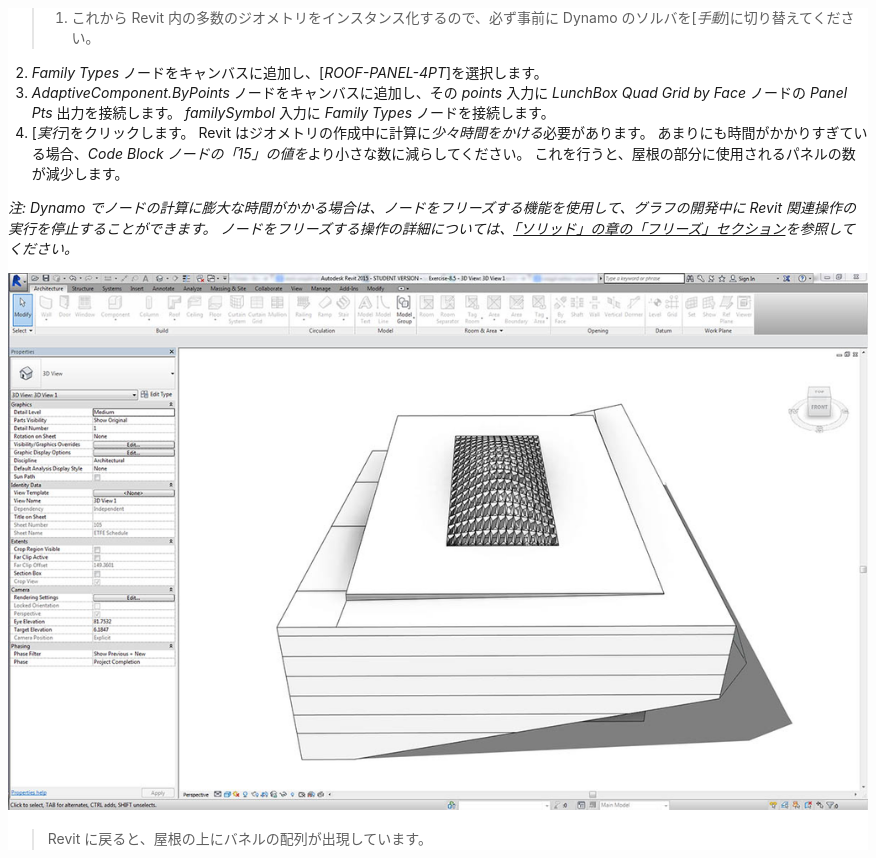 > 1. これから Revit 内の多数のジオメトリをインスタンス化するので、必ず事前に Dynamo のソルバを[*手動*]に切り替えてください。
2. *Family Types* ノードをキャンバスに追加し、[*ROOF-PANEL-4PT*]を選択します。
3. *AdaptiveComponent.ByPoints* ノードをキャンバスに追加し、その *points* 入力に *LunchBox Quad Grid by Face* ノードの *Panel Pts* 出力を接続します。 *familySymbol* 入力に *Family Types* ノードを接続します。
4. [*実行*]をクリックします。 Revit はジオメトリの作成中に計算に*少々時間をかける*必要があります。 あまりにも時間がかかりすぎている場合、*Code Block ノードの「15」の値を*より小さな数に減らしてください。 これを行うと、屋根の部分に使用されるパネルの数が減少します。

*注: Dynamo でノードの計算に膨大な時間がかかる場合は、ノードをフリーズする機能を使用して、グラフの開発中に Revit 関連操作の実行を停止することができます。 ノードをフリーズする操作の詳細については、[「ソリッド」の章の「フリーズ」セクション](../05_Geometry-for-Computational-Design/5-6_solids.md#freezing)を参照してください。*

![演習](images/8-5/Exercise/31.jpg)

> Revit に戻ると、屋根の上にバネルの配列が出現しています。

